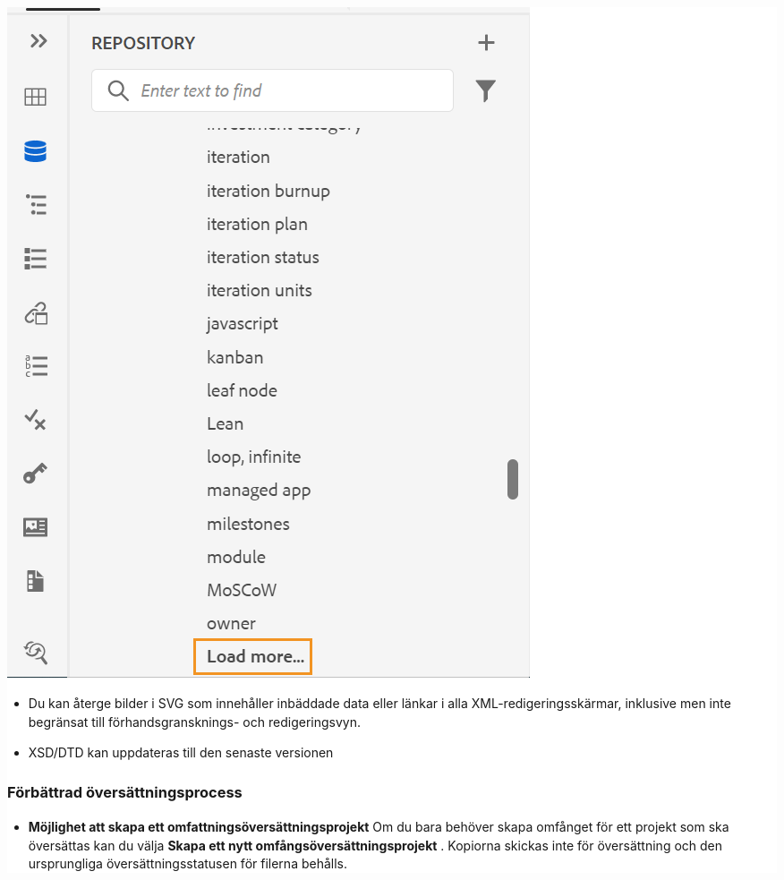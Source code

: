 ![läs in fler filer](assets/load-more-files.png)

* Du kan återge bilder i SVG som innehåller inbäddade data eller länkar i alla XML-redigeringsskärmar, inklusive men inte begränsat till förhandsgransknings- och redigeringsvyn.

* XSD/DTD kan uppdateras till den senaste versionen

### Förbättrad översättningsprocess

* **Möjlighet att skapa ett omfattningsöversättningsprojekt**
Om du bara behöver skapa omfånget för ett projekt som ska översättas kan du välja **Skapa ett nytt omfångsöversättningsprojekt** . Kopiorna skickas inte för översättning och den ursprungliga översättningsstatusen för filerna behålls.
